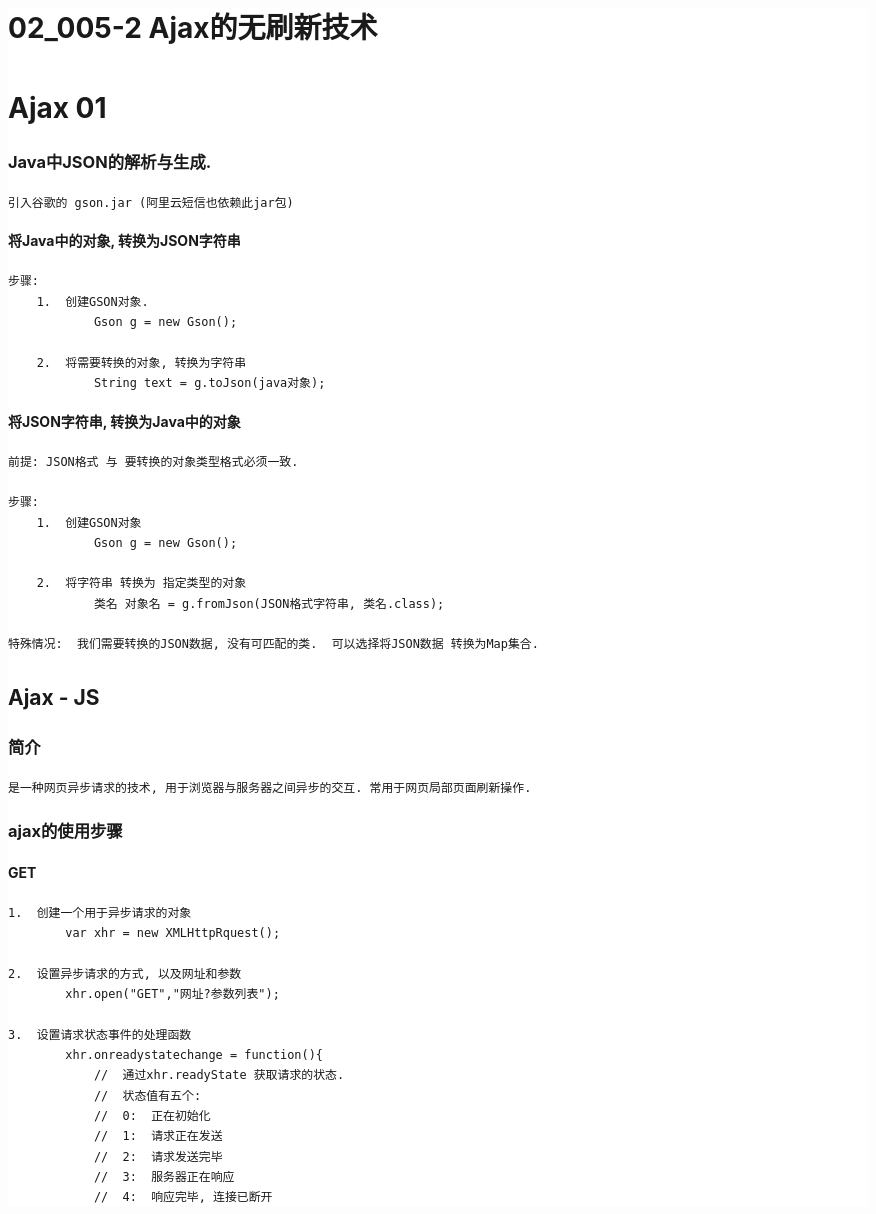 # 02_005-2  Ajax的无刷新技术

# Ajax 01

### Java中JSON的解析与生成.

```
引入谷歌的 gson.jar (阿里云短信也依赖此jar包)
```

#### 将Java中的对象, 转换为JSON字符串

```
步骤:
    1.  创建GSON对象.
            Gson g = new Gson();

    2.  将需要转换的对象, 转换为字符串
            String text = g.toJson(java对象);
```

#### 将JSON字符串, 转换为Java中的对象

```
前提: JSON格式 与 要转换的对象类型格式必须一致.

步骤:
    1.  创建GSON对象
            Gson g = new Gson();

    2.  将字符串 转换为 指定类型的对象
            类名 对象名 = g.fromJson(JSON格式字符串, 类名.class);

特殊情况:  我们需要转换的JSON数据, 没有可匹配的类.  可以选择将JSON数据 转换为Map集合.
```

## Ajax - JS

### 简介

```
是一种网页异步请求的技术, 用于浏览器与服务器之间异步的交互. 常用于网页局部页面刷新操作.
```

### ajax的使用步骤

#### GET

```
1.  创建一个用于异步请求的对象
        var xhr = new XMLHttpRquest();

2.  设置异步请求的方式, 以及网址和参数
        xhr.open("GET","网址?参数列表");

3.  设置请求状态事件的处理函数
        xhr.onreadystatechange = function(){
            //  通过xhr.readyState 获取请求的状态.
            //  状态值有五个:
            //  0:  正在初始化
            //  1:  请求正在发送
            //  2:  请求发送完毕
            //  3:  服务器正在响应
            //  4:  响应完毕, 连接已断开
```